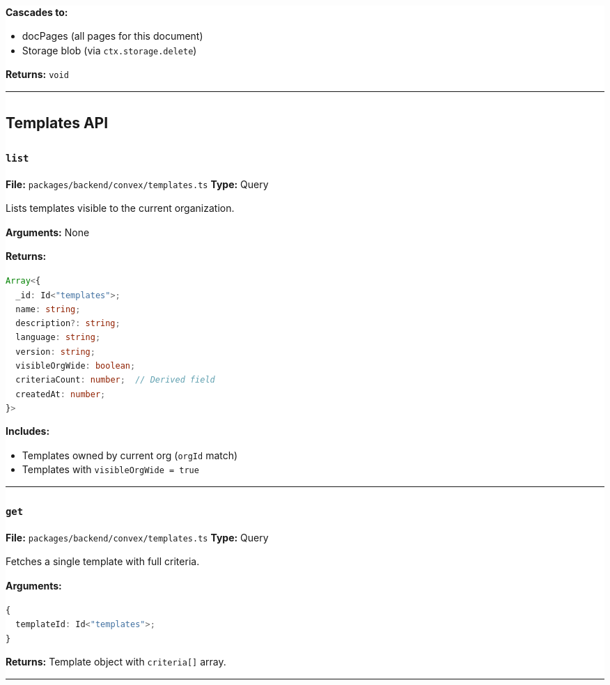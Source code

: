 **Cascades to:**
- docPages (all pages for this document)
- Storage blob (via `ctx.storage.delete`)

**Returns:** `void`

---

## Templates API

### `list`

**File:** `packages/backend/convex/templates.ts`
**Type:** Query

Lists templates visible to the current organization.

**Arguments:** None

**Returns:**
```typescript
Array<{
  _id: Id<"templates">;
  name: string;
  description?: string;
  language: string;
  version: string;
  visibleOrgWide: boolean;
  criteriaCount: number;  // Derived field
  createdAt: number;
}>
```

**Includes:**
- Templates owned by current org (`orgId` match)
- Templates with `visibleOrgWide = true`

---

### `get`

**File:** `packages/backend/convex/templates.ts`
**Type:** Query

Fetches a single template with full criteria.

**Arguments:**
```typescript
{
  templateId: Id<"templates">;
}
```

**Returns:** Template object with `criteria[]` array.

---
